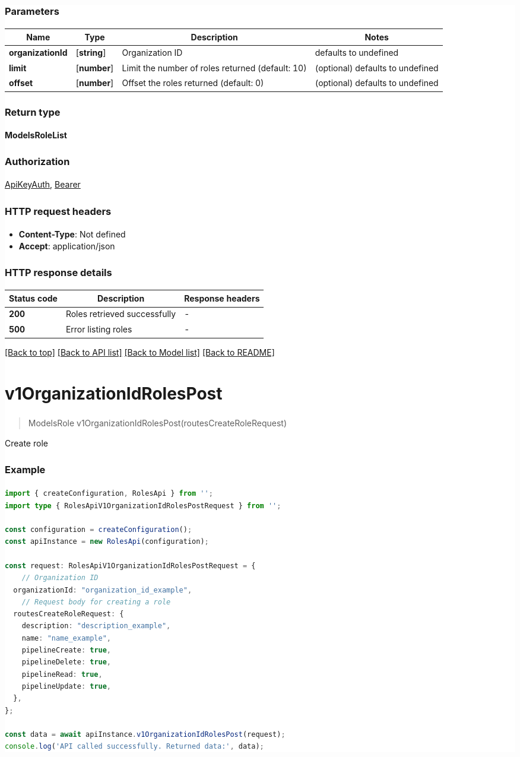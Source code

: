 
### Parameters

Name | Type | Description  | Notes
------------- | ------------- | ------------- | -------------
 **organizationId** | [**string**] | Organization ID | defaults to undefined
 **limit** | [**number**] | Limit the number of roles returned (default: 10) | (optional) defaults to undefined
 **offset** | [**number**] | Offset the roles returned (default: 0) | (optional) defaults to undefined


### Return type

**ModelsRoleList**

### Authorization

[ApiKeyAuth](README.md#ApiKeyAuth), [Bearer](README.md#Bearer)

### HTTP request headers

 - **Content-Type**: Not defined
 - **Accept**: application/json


### HTTP response details
| Status code | Description | Response headers |
|-------------|-------------|------------------|
**200** | Roles retrieved successfully |  -  |
**500** | Error listing roles |  -  |

[[Back to top]](#) [[Back to API list]](README.md#documentation-for-api-endpoints) [[Back to Model list]](README.md#documentation-for-models) [[Back to README]](README.md)

# **v1OrganizationIdRolesPost**
> ModelsRole v1OrganizationIdRolesPost(routesCreateRoleRequest)

Create role

### Example


```typescript
import { createConfiguration, RolesApi } from '';
import type { RolesApiV1OrganizationIdRolesPostRequest } from '';

const configuration = createConfiguration();
const apiInstance = new RolesApi(configuration);

const request: RolesApiV1OrganizationIdRolesPostRequest = {
    // Organization ID
  organizationId: "organization_id_example",
    // Request body for creating a role
  routesCreateRoleRequest: {
    description: "description_example",
    name: "name_example",
    pipelineCreate: true,
    pipelineDelete: true,
    pipelineRead: true,
    pipelineUpdate: true,
  },
};

const data = await apiInstance.v1OrganizationIdRolesPost(request);
console.log('API called successfully. Returned data:', data);
```